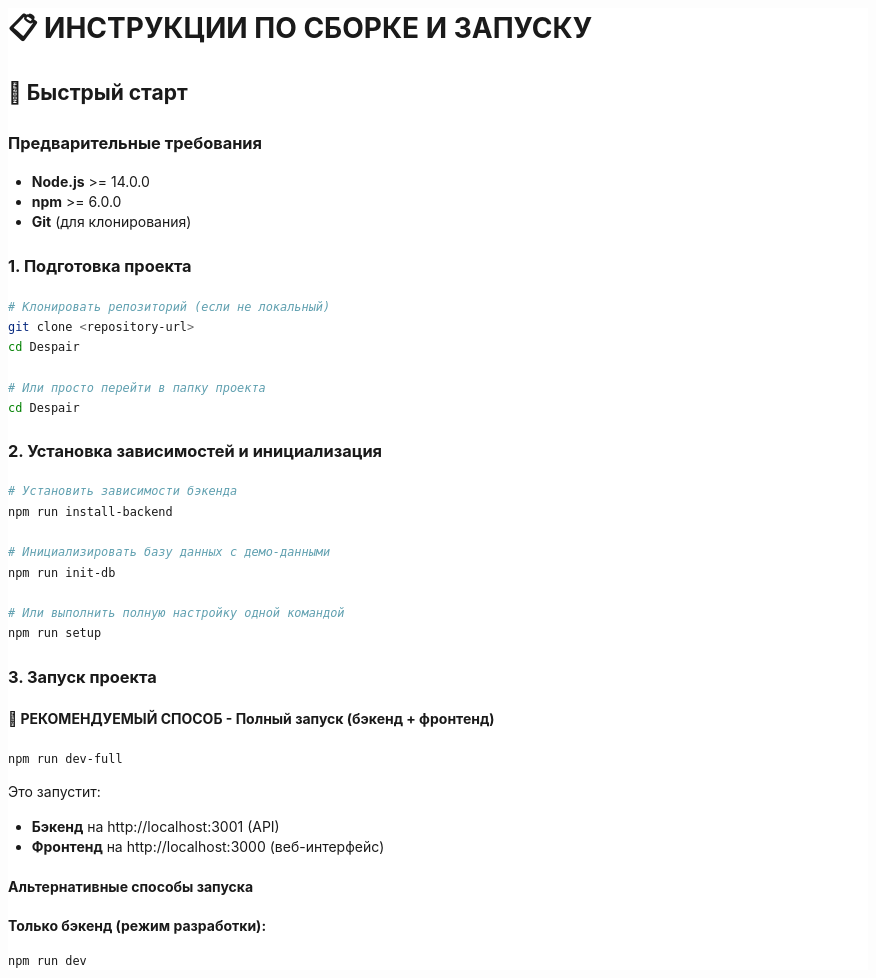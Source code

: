 # 📋 ИНСТРУКЦИИ ПО СБОРКЕ И ЗАПУСКУ

## 🚀 Быстрый старт

### Предварительные требования
- **Node.js** >= 14.0.0
- **npm** >= 6.0.0
- **Git** (для клонирования)

### 1. Подготовка проекта

```bash
# Клонировать репозиторий (если не локальный)
git clone <repository-url>
cd Despair

# Или просто перейти в папку проекта
cd Despair
```

### 2. Установка зависимостей и инициализация

```bash
# Установить зависимости бэкенда
npm run install-backend

# Инициализировать базу данных с демо-данными
npm run init-db

# Или выполнить полную настройку одной командой
npm run setup
```

### 3. Запуск проекта

#### 🚀 РЕКОМЕНДУЕМЫЙ СПОСОБ - Полный запуск (бэкенд + фронтенд)
```bash
npm run dev-full
```
Это запустит:
- **Бэкенд** на http://localhost:3001 (API)
- **Фронтенд** на http://localhost:3000 (веб-интерфейс)

#### Альтернативные способы запуска

**Только бэкенд (режим разработки):**
```bash
npm run dev
```
